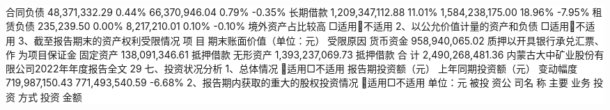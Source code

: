 合同负债
48,371,332.29
0.44%
66,370,946.04
0.79%
-0.35%
长期借款
1,209,347,112.88
11.01%
1,584,238,175.00
18.96%
-7.95%
租赁负债
235,239.50
0.00%
8,217,210.01
0.10%
-0.10%
境外资产占比较高
□适用不适用
2、以公允价值计量的资产和负债
□适用不适用
3、截至报告期末的资产权利受限情况
项
目
期末账面价值（单位：元）
受限原因
货币资金
958,940,065.02
质押以开具银行承兑汇票、作
为项目保证金
固定资产
138,091,346.61
抵押借款
无形资产
1,393,237,069.73
抵押借款
合
计
2,490,268,481.36
内蒙古大中矿业股份有限公司2022年年度报告全文
29
七、投资状况分析
1、总体情况
适用□不适用
报告期投资额（元）
上年同期投资额（元）
变动幅度
719,987,150.43
771,493,540.59
-6.68%
2、报告期内获取的重大的股权投资情况
适用□不适用
单位：元
被投
资公
司名
称
主要
业务
投资
方式
投资
金额